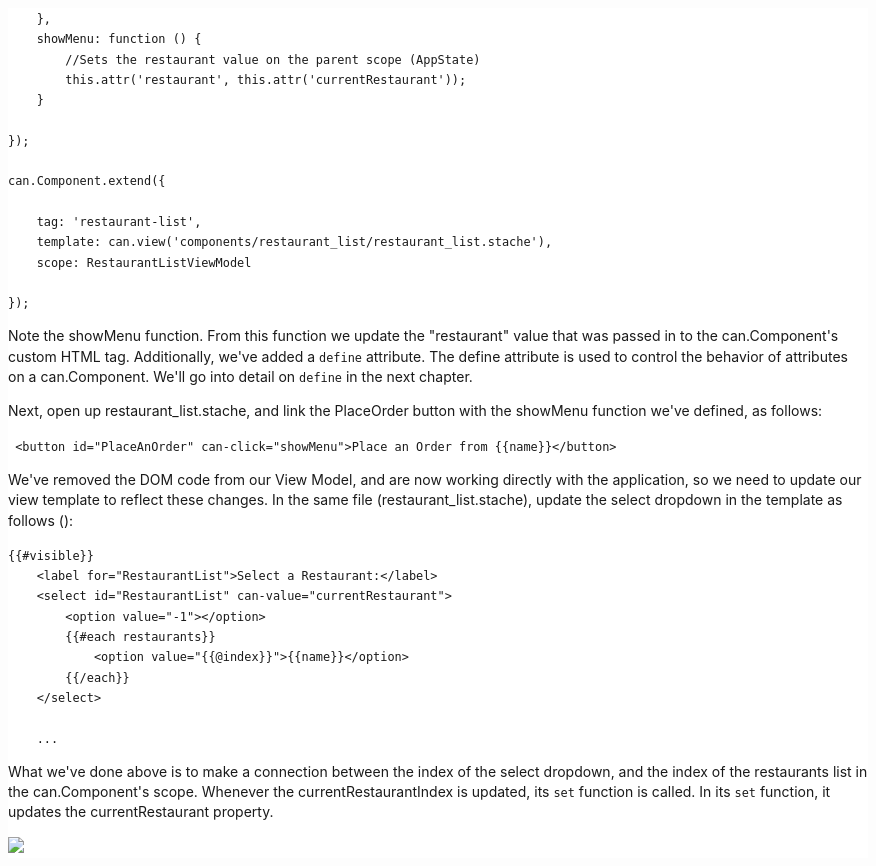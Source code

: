 ```
	},
	showMenu: function () {
		//Sets the restaurant value on the parent scope (AppState)
		this.attr('restaurant', this.attr('currentRestaurant'));
	}

});

can.Component.extend({

	tag: 'restaurant-list',
	template: can.view('components/restaurant_list/restaurant_list.stache'),
	scope: RestaurantListViewModel

});
```

Note the showMenu function. From this function we update the "restaurant"
value that was passed in to the can.Component's custom HTML tag. Additionally,
we've added a `define` attribute. The define attribute is used to control the
behavior of attributes on a can.Component. We'll go into detail on `define` in
the next chapter.

Next, open up restaurant_list.stache, and link the PlaceOrder button with the
showMenu function we've defined, as follows:

```
 <button id="PlaceAnOrder" can-click="showMenu">Place an Order from {{name}}</button>
```

We've removed the DOM code from our View Model, and are now working directly
with the application, so we need to update our view template to reflect these
changes. In the same file (restaurant_list.stache), update the select dropdown
in the template as follows ():

```
{{#visible}}
	<label for="RestaurantList">Select a Restaurant:</label>
	<select id="RestaurantList" can-value="currentRestaurant">
		<option value="-1"></option>
		{{#each restaurants}}
			<option value="{{@index}}">{{name}}</option>
		{{/each}}
	</select>

	...
```

What we've done above is to make a connection between the index of the select
dropdown, and the index of the restaurants list in the can.Component's scope.
Whenever the currentRestaurantIndex is updated, its `set` function is called.
In its `set` function, it updates the currentRestaurant property.

![](images/7_application_state_routing/SelectMapping.png)
